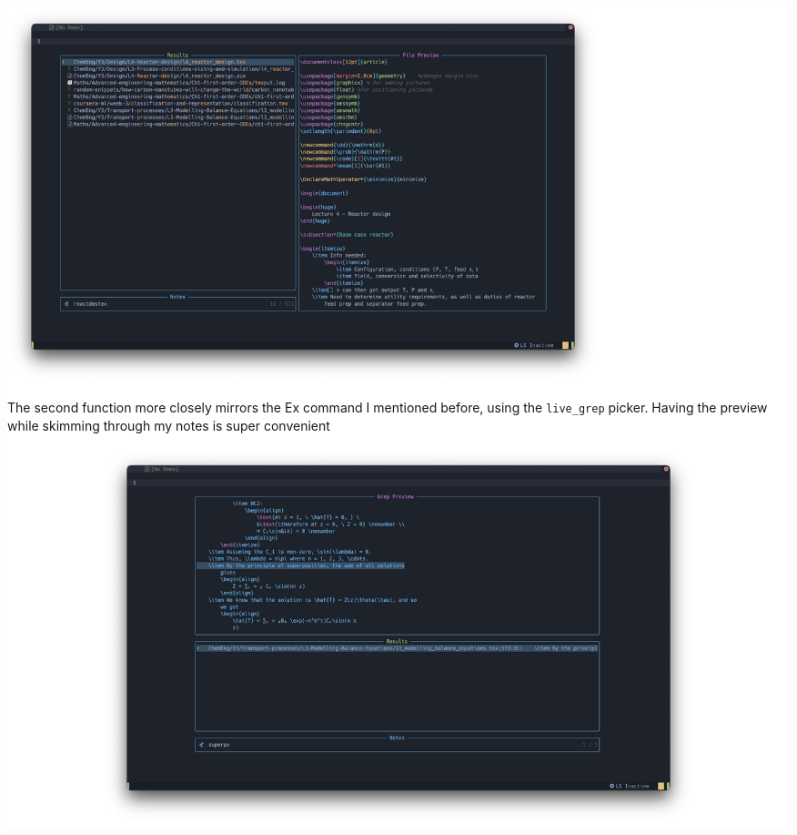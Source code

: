   <img src="../images/figs/notes.png" width="650"/>
</p>

The second function more closely mirrors the Ex command I mentioned before,
using the `live_grep` picker. Having the preview while skimming through my notes
is super convenient

<p align="center">
  <img src="../images/figs/grep.png" width="650"/>